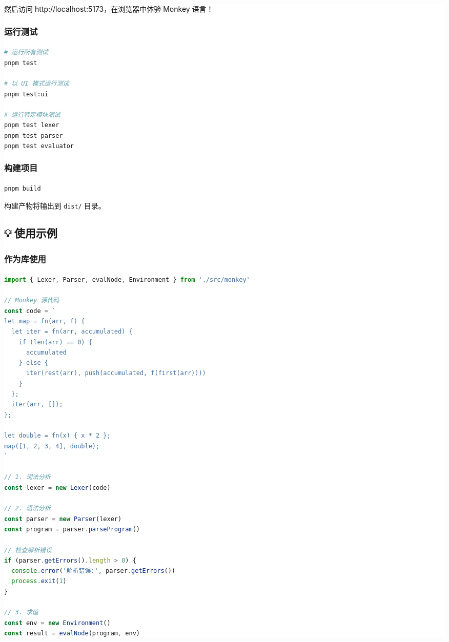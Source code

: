 然后访问 http://localhost:5173，在浏览器中体验 Monkey 语言！

### 运行测试

```bash
# 运行所有测试
pnpm test

# 以 UI 模式运行测试
pnpm test:ui

# 运行特定模块测试
pnpm test lexer
pnpm test parser
pnpm test evaluator
```

### 构建项目

```bash
pnpm build
```

构建产物将输出到 `dist/` 目录。

## 💡 使用示例

### 作为库使用

```typescript
import { Lexer, Parser, evalNode, Environment } from './src/monkey'

// Monkey 源代码
const code = `
let map = fn(arr, f) {
  let iter = fn(arr, accumulated) {
    if (len(arr) == 0) {
      accumulated
    } else {
      iter(rest(arr), push(accumulated, f(first(arr))))
    }
  };
  iter(arr, []);
};

let double = fn(x) { x * 2 };
map([1, 2, 3, 4], double);
`

// 1. 词法分析
const lexer = new Lexer(code)

// 2. 语法分析
const parser = new Parser(lexer)
const program = parser.parseProgram()

// 检查解析错误
if (parser.getErrors().length > 0) {
  console.error('解析错误:', parser.getErrors())
  process.exit(1)
}

// 3. 求值
const env = new Environment()
const result = evalNode(program, env)
```